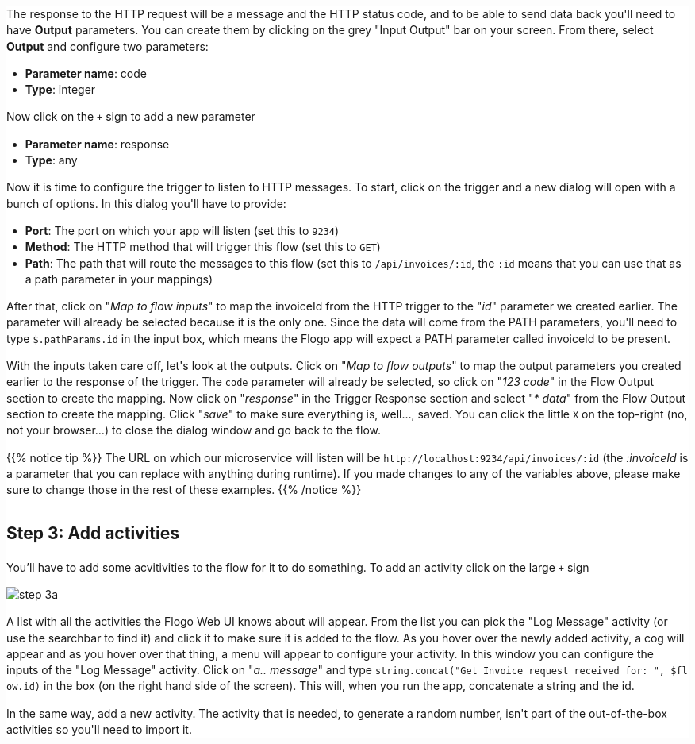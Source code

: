 The response to the HTTP request will be a message and the HTTP status code, and to be able to send data back you'll need to have **Output** parameters. You can create them by clicking on the grey "Input Output" bar on your screen. From there, select **Output** and configure two parameters:

* **Parameter name**: code
* **Type**: integer

Now click on the `+` sign to add a new parameter

* **Parameter name**: response
* **Type**: any

Now it is time to configure the trigger to listen to HTTP messages. To start, click on the trigger and a new dialog will open with a bunch of options. In this dialog you'll have to provide:

* **Port**: The port on which your app will listen (set this to `9234`)
* **Method**: The HTTP method that will trigger this flow (set this to `GET`)
* **Path**: The path that will route the messages to this flow (set this to `/api/invoices/:id`, the `:id` means that you can use that as a path parameter in your mappings)

After that, click on "_Map to flow inputs_" to map the invoiceId from the HTTP trigger to the "_id_" parameter we created earlier. The parameter will already be selected because it is the only one. Since the data will come from the PATH parameters, you'll need to type `$.pathParams.id` in the input box, which means the Flogo app will expect a PATH parameter called invoiceId to be present.

With the inputs taken care off, let's look at the outputs. Click on "_Map to flow outputs_" to map the output parameters you created earlier to the response of the trigger. The `code` parameter will already be selected, so click on "_123 code_" in the Flow Output section to create the mapping. Now click on "_response_" in the Trigger Response section and select "_* data_" from the Flow Output section to create the mapping. Click "_save_" to make sure everything is, well…, saved. You can click the little `X` on the top-right (no, not your browser…) to close the dialog window and go back to the flow.

{{% notice tip %}}
The URL on which our microservice will listen will be `http://localhost:9234/api/invoices/:id` (the _:invoiceId_ is a parameter that you can replace with anything during runtime). If you made changes to any of the variables above, please make sure to change those in the rest of these examples.
{{% /notice %}}

## Step 3: Add activities

You’ll have to add some acvitivities to the flow for it to do something. To add an activity click on the large `+` sign

![step 3a](../../images/labs/invoiceservice/step3a.png)

A list with all the activities the Flogo Web UI knows about will appear. From the list you can pick the "Log Message" activity (or use the searchbar to find it) and click it to make sure it is added to the flow. As you hover over the newly added activity, a cog will appear and as you hover over that thing, a menu will appear to configure your activity. In this window you can configure the inputs of the "Log Message" activity. Click on "_a.. message_" and type `string.concat("Get Invoice request received for: ", $flow.id)` in the box (on the right hand side of the screen). This will, when you run the app, concatenate a string and the id.

In the same way, add a new activity. The activity that is needed, to generate a random number, isn't part of the out-of-the-box activities so you'll need to import it.  
